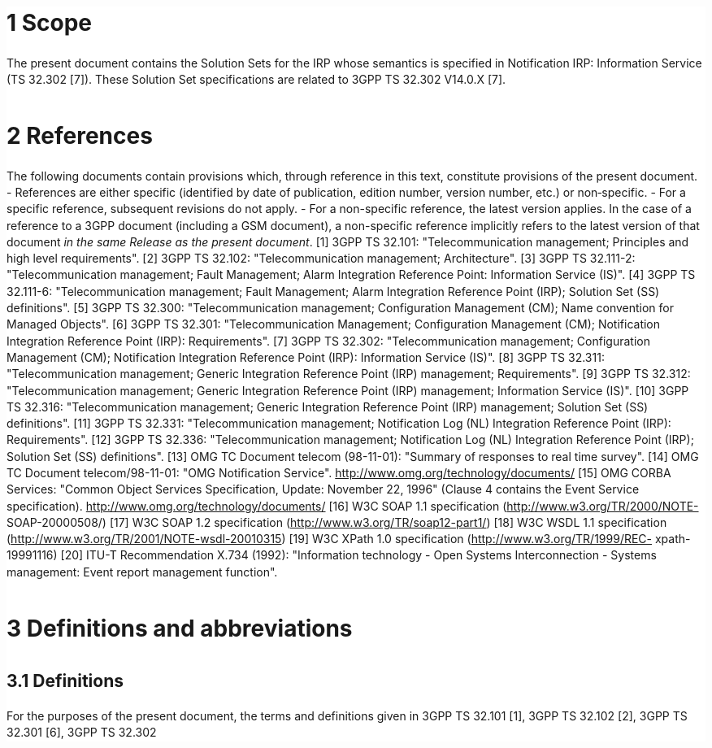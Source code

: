 # 1 Scope
The present document contains the Solution Sets for the IRP whose semantics is
specified in Notification IRP: Information Service (TS 32.302 [7]).
These Solution Set specifications are related to 3GPP TS 32.302 V14.0.X [7].
# 2 References
The following documents contain provisions which, through reference in this
text, constitute provisions of the present document.
\- References are either specific (identified by date of publication, edition
number, version number, etc.) or non‑specific.
\- For a specific reference, subsequent revisions do not apply.
\- For a non-specific reference, the latest version applies. In the case of a
reference to a 3GPP document (including a GSM document), a non-specific
reference implicitly refers to the latest version of that document _in the
same Release as the present document_.
[1] 3GPP TS 32.101: \"Telecommunication management; Principles and high level
requirements\".
[2] 3GPP TS 32.102: \"Telecommunication management; Architecture\".
[3] 3GPP TS 32.111-2: \"Telecommunication management; Fault Management; Alarm
Integration Reference Point: Information Service (IS)\".
[4] 3GPP TS 32.111-6: \"Telecommunication management; Fault Management; Alarm
Integration Reference Point (IRP); Solution Set (SS) definitions\".
[5] 3GPP TS 32.300: \"Telecommunication management; Configuration Management
(CM); Name convention for Managed Objects\".
[6] 3GPP TS 32.301: \"Telecommunication Management; Configuration Management
(CM); Notification Integration Reference Point (IRP): Requirements\".
[7] 3GPP TS 32.302: \"Telecommunication management; Configuration Management
(CM); Notification Integration Reference Point (IRP): Information Service
(IS)\".
[8] 3GPP TS 32.311: \"Telecommunication management; Generic Integration
Reference Point (IRP) management; Requirements\".
[9] 3GPP TS 32.312: \"Telecommunication management; Generic Integration
Reference Point (IRP) management; Information Service (IS)\".
[10] 3GPP TS 32.316: \"Telecommunication management; Generic Integration
Reference Point (IRP) management; Solution Set (SS) definitions\".
[11] 3GPP TS 32.331: \"Telecommunication management; Notification Log (NL)
Integration Reference Point (IRP): Requirements\".
[12] 3GPP TS 32.336: \"Telecommunication management; Notification Log (NL)
Integration Reference Point (IRP); Solution Set (SS) definitions\".
[13] OMG TC Document telecom (98-11-01): \"Summary of responses to real time
survey\".
[14] OMG TC Document telecom/98-11-01: \"OMG Notification Service\".
http://www.omg.org/technology/documents/
[15] OMG CORBA Services: \"Common Object Services Specification, Update:
November 22, 1996\" (Clause 4 contains the Event Service specification).
http://www.omg.org/technology/documents/
[16] W3C SOAP 1.1 specification (http://www.w3.org/TR/2000/NOTE-
SOAP-20000508/)
[17] W3C SOAP 1.2 specification (http://www.w3.org/TR/soap12-part1/)
[18] W3C WSDL 1.1 specification (http://www.w3.org/TR/2001/NOTE-wsdl-20010315)
[19] W3C XPath 1.0 specification (http://www.w3.org/TR/1999/REC-
xpath-19991116)
[20] ITU-T Recommendation X.734 (1992): \"Information technology - Open
Systems Interconnection - Systems management: Event report management
function\".
# 3 Definitions and abbreviations
## 3.1 Definitions
For the purposes of the present document, the terms and definitions given in
3GPP TS 32.101 [1], 3GPP TS 32.102 [2], 3GPP TS 32.301 [6], 3GPP TS 32.302